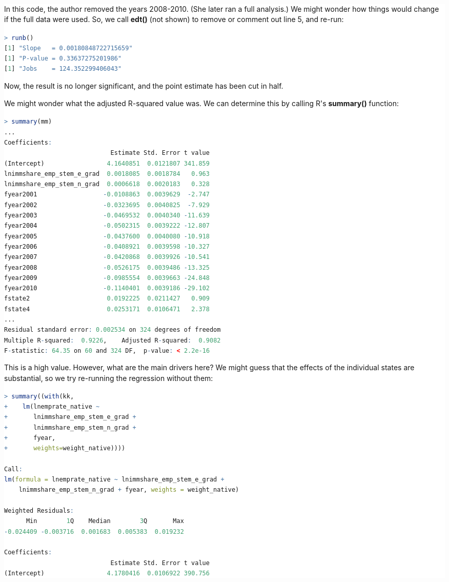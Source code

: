 In this code, the author removed the years 2008-2010. (She later ran a
full analysis.)  We might wonder how things would change if the full
data were used.  So, we call **edt()** (not shown) to remove or comment
out line 5, and re-run:

``` r
> runb()
[1] "Slope   = 0.00180848722715659"
[1] "P-value = 0.33637275201986"
[1] "Jobs    = 124.352299406043"
```

Now, the result is no longer significant, and the point estimate has
been cut in half.

We might wonder what the adjusted R-squared value was.  We can determine
this by calling R's **summary()** function:

``` r
> summary(mm)
...
Coefficients:
                             Estimate Std. Error t value
(Intercept)                 4.1640851  0.0121807 341.859
lnimmshare_emp_stem_e_grad  0.0018085  0.0018784   0.963
lnimmshare_emp_stem_n_grad  0.0006618  0.0020183   0.328
fyear2001                  -0.0108863  0.0039629  -2.747
fyear2002                  -0.0323695  0.0040825  -7.929
fyear2003                  -0.0469532  0.0040340 -11.639
fyear2004                  -0.0502315  0.0039222 -12.807
fyear2005                  -0.0437600  0.0040080 -10.918
fyear2006                  -0.0408921  0.0039598 -10.327
fyear2007                  -0.0420868  0.0039926 -10.541
fyear2008                  -0.0526175  0.0039486 -13.325
fyear2009                  -0.0985554  0.0039663 -24.848
fyear2010                  -0.1140401  0.0039186 -29.102
fstate2                     0.0192225  0.0211427   0.909
fstate4                     0.0253171  0.0106471   2.378
...
Residual standard error: 0.002534 on 324 degrees of freedom
Multiple R-squared:  0.9226,	Adjusted R-squared:  0.9082 
F-statistic: 64.35 on 60 and 324 DF,  p-value: < 2.2e-16
```

This is a high value.  However, what are the main drivers here?  We
might guess that the effects of the individual states are substantial,
so we try re-running the regression without them:

``` r
> summary((with(kk,
+    lm(lnemprate_native ~  
+       lnimmshare_emp_stem_e_grad +  
+       lnimmshare_emp_stem_n_grad +  
+       fyear,
+       weights=weight_native))))

Call:
lm(formula = lnemprate_native ~ lnimmshare_emp_stem_e_grad + 
    lnimmshare_emp_stem_n_grad + fyear, weights = weight_native)

Weighted Residuals:
      Min        1Q    Median        3Q       Max 
-0.024409 -0.003716  0.001683  0.005383  0.019232 

Coefficients:
                             Estimate Std. Error t value
(Intercept)                 4.1780416  0.0106922 390.756
```